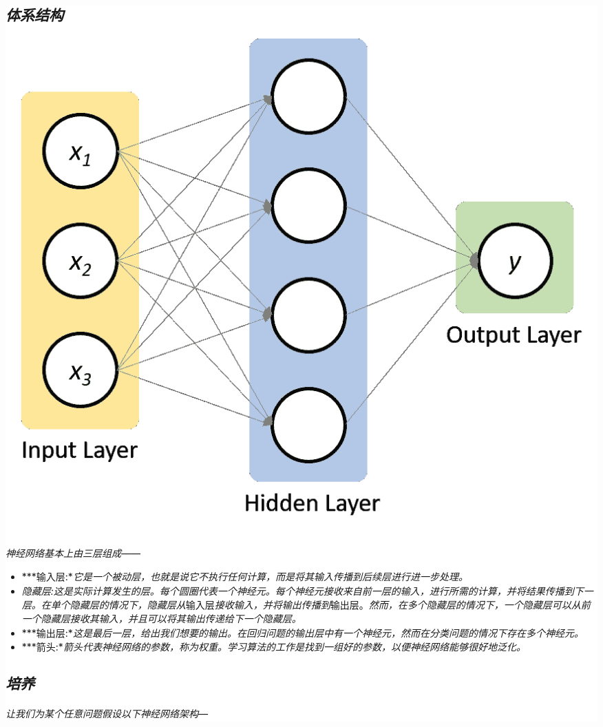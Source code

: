 ## *体系结构*

*![](img/cc44a35891f3e9d81f74aa8ffdca4c67.png)*

*神经网络基本上由三层组成——*

*   ***输入层:**它是一个被动层，也就是说它不执行任何计算，而是将其输入传播到后续层进行进一步处理。*
*   *隐藏层:这是实际计算发生的层。每个圆圈代表一个神经元。每个神经元接收来自前一层的输入，进行所需的计算，并将结果传播到下一层。在单个隐藏层的情况下，隐藏层从*输入层*接收输入，并将输出传播到*输出层。*然而，在多个隐藏层的情况下，一个隐藏层可以从前一个隐藏层接收其输入，并且可以将其输出传递给下一个隐藏层。*
*   ***输出层:**这是最后一层，给出我们想要的输出。在回归问题的输出层中有一个神经元，然而在分类问题的情况下存在多个神经元。*
*   ***箭头:**箭头代表神经网络的参数，称为权重。学习算法的工作是找到一组好的参数，以便神经网络能够很好地泛化。*

## *培养*

*让我们为某个任意问题假设以下神经网络架构—*

